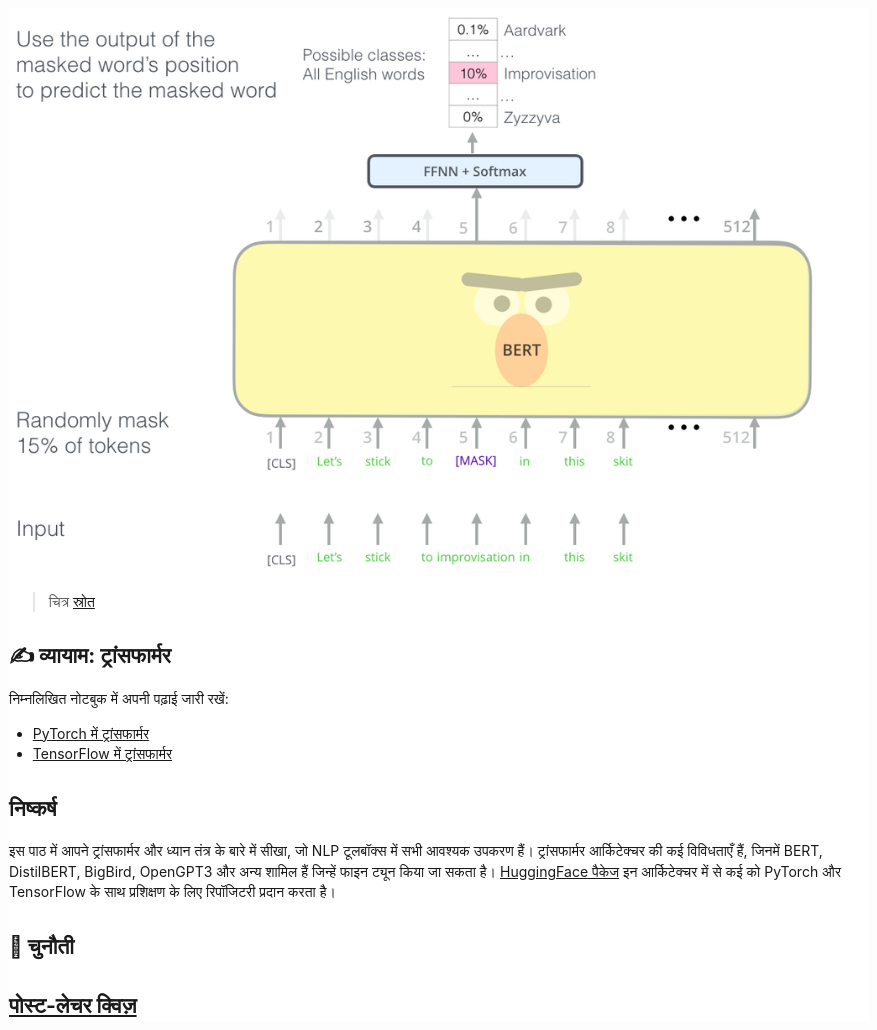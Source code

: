 ![चित्र http://jalammar.github.io/illustrated-bert/ से](../../../../../translated_images/jalammarBERT-language-modeling-masked-lm.34f113ea5fec4362e39ee4381aab7cad06b5465a0b5f053a0f2aa05fbe14e746.hi.png)

> चित्र [स्रोत](http://jalammar.github.io/illustrated-bert/)

## ✍️ व्यायाम: ट्रांसफार्मर

निम्नलिखित नोटबुक में अपनी पढ़ाई जारी रखें:

* [PyTorch में ट्रांसफार्मर](../../../../../lessons/5-NLP/18-Transformers/TransformersPyTorch.ipynb)
* [TensorFlow में ट्रांसफार्मर](../../../../../lessons/5-NLP/18-Transformers/TransformersTF.ipynb)

## निष्कर्ष

इस पाठ में आपने ट्रांसफार्मर और ध्यान तंत्र के बारे में सीखा, जो NLP टूलबॉक्स में सभी आवश्यक उपकरण हैं। ट्रांसफार्मर आर्किटेक्चर की कई विविधताएँ हैं, जिनमें BERT, DistilBERT, BigBird, OpenGPT3 और अन्य शामिल हैं जिन्हें फाइन ट्यून किया जा सकता है। [HuggingFace पैकेज](https://github.com/huggingface/) इन आर्किटेक्चर में से कई को PyTorch और TensorFlow के साथ प्रशिक्षण के लिए रिपॉजिटरी प्रदान करता है।

## 🚀 चुनौती

## [पोस्ट-लेचर क्विज़](https://red-field-0a6ddfd03.1.azurestaticapps.net/quiz/218)
